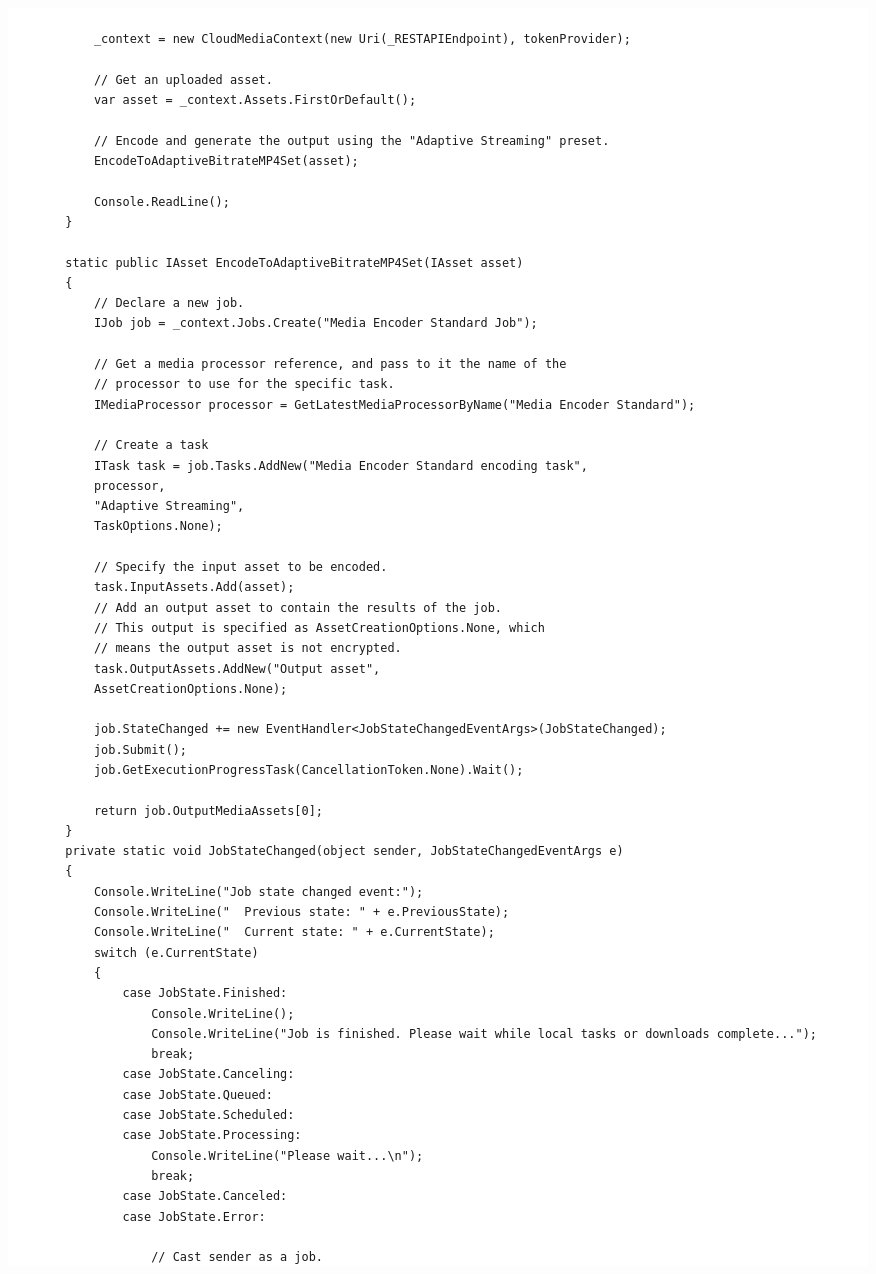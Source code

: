 ```

            _context = new CloudMediaContext(new Uri(_RESTAPIEndpoint), tokenProvider);

            // Get an uploaded asset.
            var asset = _context.Assets.FirstOrDefault();

            // Encode and generate the output using the "Adaptive Streaming" preset.
            EncodeToAdaptiveBitrateMP4Set(asset);

            Console.ReadLine();
        }

        static public IAsset EncodeToAdaptiveBitrateMP4Set(IAsset asset)
        {
            // Declare a new job.
            IJob job = _context.Jobs.Create("Media Encoder Standard Job");

            // Get a media processor reference, and pass to it the name of the 
            // processor to use for the specific task.
            IMediaProcessor processor = GetLatestMediaProcessorByName("Media Encoder Standard");

            // Create a task
            ITask task = job.Tasks.AddNew("Media Encoder Standard encoding task",
            processor,
            "Adaptive Streaming",
            TaskOptions.None);

            // Specify the input asset to be encoded.
            task.InputAssets.Add(asset);
            // Add an output asset to contain the results of the job. 
            // This output is specified as AssetCreationOptions.None, which 
            // means the output asset is not encrypted. 
            task.OutputAssets.AddNew("Output asset",
            AssetCreationOptions.None);

            job.StateChanged += new EventHandler<JobStateChangedEventArgs>(JobStateChanged);
            job.Submit();
            job.GetExecutionProgressTask(CancellationToken.None).Wait();

            return job.OutputMediaAssets[0];
        }
        private static void JobStateChanged(object sender, JobStateChangedEventArgs e)
        {
            Console.WriteLine("Job state changed event:");
            Console.WriteLine("  Previous state: " + e.PreviousState);
            Console.WriteLine("  Current state: " + e.CurrentState);
            switch (e.CurrentState)
            {
                case JobState.Finished:
                    Console.WriteLine();
                    Console.WriteLine("Job is finished. Please wait while local tasks or downloads complete...");
                    break;
                case JobState.Canceling:
                case JobState.Queued:
                case JobState.Scheduled:
                case JobState.Processing:
                    Console.WriteLine("Please wait...\n");
                    break;
                case JobState.Canceled:
                case JobState.Error:

                    // Cast sender as a job.
```